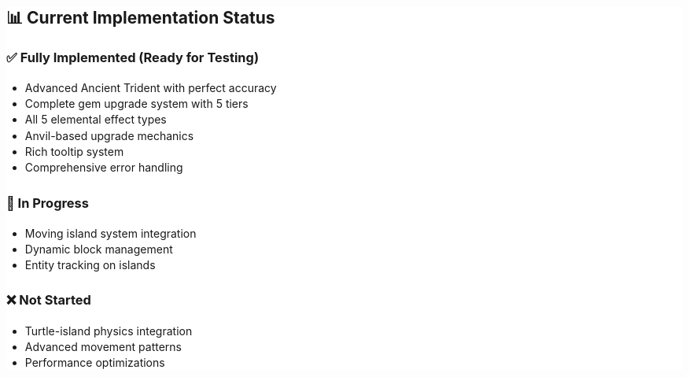 ## 📊 **Current Implementation Status**

### **✅ Fully Implemented (Ready for Testing)**
- Advanced Ancient Trident with perfect accuracy
- Complete gem upgrade system with 5 tiers
- All 5 elemental effect types
- Anvil-based upgrade mechanics
- Rich tooltip system
- Comprehensive error handling

### **🔄 In Progress**
- Moving island system integration
- Dynamic block management
- Entity tracking on islands

### **❌ Not Started**
- Turtle-island physics integration
- Advanced movement patterns
- Performance optimizations